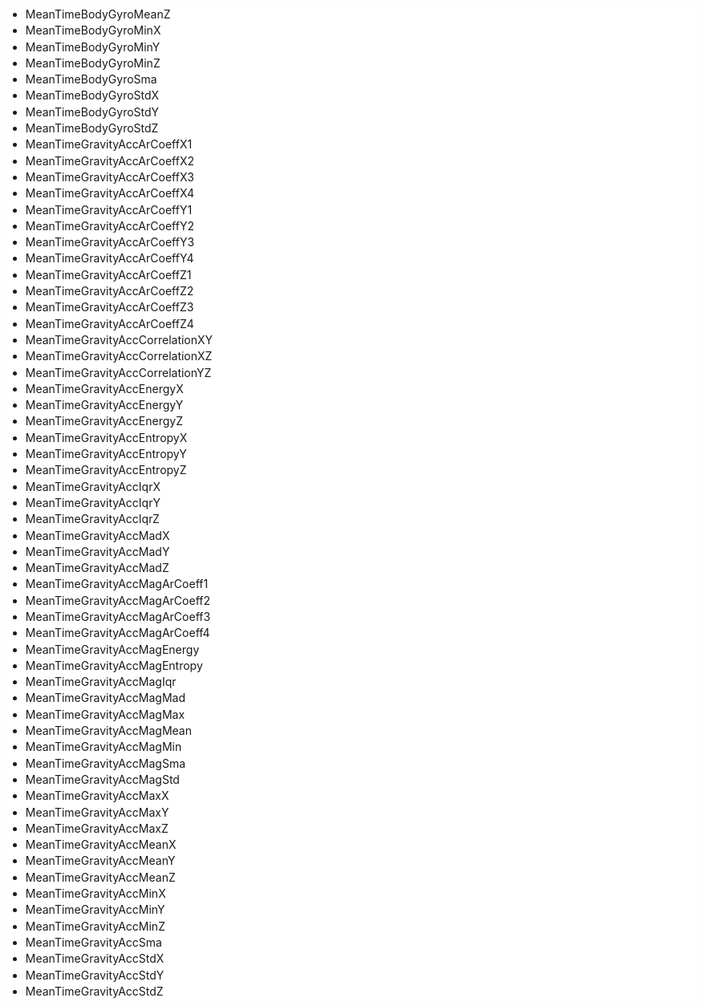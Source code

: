  * MeanTimeBodyGyroMeanZ
 * MeanTimeBodyGyroMinX
 * MeanTimeBodyGyroMinY
 * MeanTimeBodyGyroMinZ
 * MeanTimeBodyGyroSma
 * MeanTimeBodyGyroStdX
 * MeanTimeBodyGyroStdY
 * MeanTimeBodyGyroStdZ
 * MeanTimeGravityAccArCoeffX1
 * MeanTimeGravityAccArCoeffX2
 * MeanTimeGravityAccArCoeffX3
 * MeanTimeGravityAccArCoeffX4
 * MeanTimeGravityAccArCoeffY1
 * MeanTimeGravityAccArCoeffY2
 * MeanTimeGravityAccArCoeffY3
 * MeanTimeGravityAccArCoeffY4
 * MeanTimeGravityAccArCoeffZ1
 * MeanTimeGravityAccArCoeffZ2
 * MeanTimeGravityAccArCoeffZ3
 * MeanTimeGravityAccArCoeffZ4
 * MeanTimeGravityAccCorrelationXY
 * MeanTimeGravityAccCorrelationXZ
 * MeanTimeGravityAccCorrelationYZ
 * MeanTimeGravityAccEnergyX
 * MeanTimeGravityAccEnergyY
 * MeanTimeGravityAccEnergyZ
 * MeanTimeGravityAccEntropyX
 * MeanTimeGravityAccEntropyY
 * MeanTimeGravityAccEntropyZ
 * MeanTimeGravityAccIqrX
 * MeanTimeGravityAccIqrY
 * MeanTimeGravityAccIqrZ
 * MeanTimeGravityAccMadX
 * MeanTimeGravityAccMadY
 * MeanTimeGravityAccMadZ
 * MeanTimeGravityAccMagArCoeff1
 * MeanTimeGravityAccMagArCoeff2
 * MeanTimeGravityAccMagArCoeff3
 * MeanTimeGravityAccMagArCoeff4
 * MeanTimeGravityAccMagEnergy
 * MeanTimeGravityAccMagEntropy
 * MeanTimeGravityAccMagIqr
 * MeanTimeGravityAccMagMad
 * MeanTimeGravityAccMagMax
 * MeanTimeGravityAccMagMean
 * MeanTimeGravityAccMagMin
 * MeanTimeGravityAccMagSma
 * MeanTimeGravityAccMagStd
 * MeanTimeGravityAccMaxX
 * MeanTimeGravityAccMaxY
 * MeanTimeGravityAccMaxZ
 * MeanTimeGravityAccMeanX
 * MeanTimeGravityAccMeanY
 * MeanTimeGravityAccMeanZ
 * MeanTimeGravityAccMinX
 * MeanTimeGravityAccMinY
 * MeanTimeGravityAccMinZ
 * MeanTimeGravityAccSma
 * MeanTimeGravityAccStdX
 * MeanTimeGravityAccStdY
 * MeanTimeGravityAccStdZ
